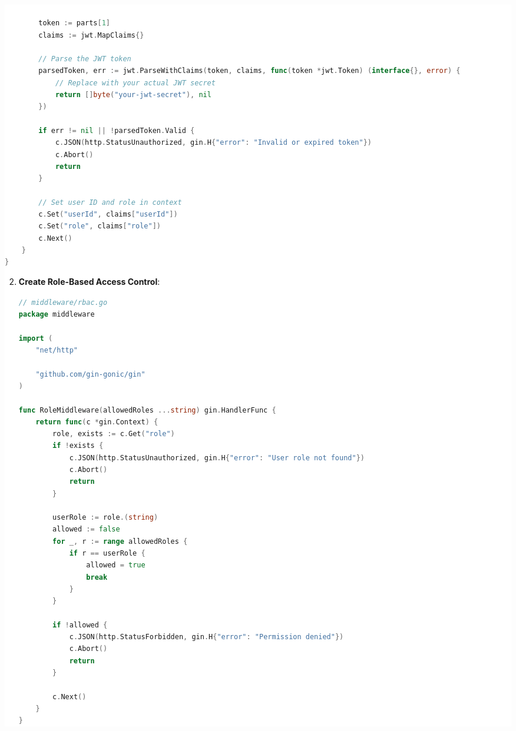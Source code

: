    ```go

           token := parts[1]
           claims := jwt.MapClaims{}

           // Parse the JWT token
           parsedToken, err := jwt.ParseWithClaims(token, claims, func(token *jwt.Token) (interface{}, error) {
               // Replace with your actual JWT secret
               return []byte("your-jwt-secret"), nil
           })

           if err != nil || !parsedToken.Valid {
               c.JSON(http.StatusUnauthorized, gin.H{"error": "Invalid or expired token"})
               c.Abort()
               return
           }

           // Set user ID and role in context
           c.Set("userId", claims["userId"])
           c.Set("role", claims["role"])
           c.Next()
       }
   }
   ```

2. **Create Role-Based Access Control**:

   ```go
   // middleware/rbac.go
   package middleware

   import (
       "net/http"

       "github.com/gin-gonic/gin"
   )

   func RoleMiddleware(allowedRoles ...string) gin.HandlerFunc {
       return func(c *gin.Context) {
           role, exists := c.Get("role")
           if !exists {
               c.JSON(http.StatusUnauthorized, gin.H{"error": "User role not found"})
               c.Abort()
               return
           }

           userRole := role.(string)
           allowed := false
           for _, r := range allowedRoles {
               if r == userRole {
                   allowed = true
                   break
               }
           }

           if !allowed {
               c.JSON(http.StatusForbidden, gin.H{"error": "Permission denied"})
               c.Abort()
               return
           }

           c.Next()
       }
   }
   ```